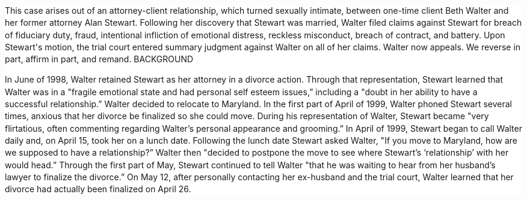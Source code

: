 This case arises out of an attorney-client relationship, which turned sexually intimate, between one-time client Beth Walter and her former attorney Alan Stewart. Following her discovery that Stewart was married, Walter filed claims against Stewart for breach of fiduciary duty, fraud, intentional infliction of emotional distress, reckless misconduct, breach of contract, and battery. Upon Stewart's motion, the trial court entered summary judgment against Walter on all of her claims. Walter now appeals. We reverse in part, affirm in part, and remand. BACKGROUND

In June of 1998, Walter retained Stewart as her attorney in a divorce action. Through that representation, Stewart learned that Walter was in a "fragile emotional state and had personal self esteem issues,” including a "doubt in her ability to have a successful relationship.” Walter decided to relocate to Maryland. In the first part of April of 1999, Walter phoned Stewart several times, anxious that her divorce be finalized so she could move. During his representation of Walter, Stewart became "very flirtatious, often commenting regarding Walter’s personal appearance and grooming.” In April of 1999, Stewart began to call Walter daily and, on April 15, took her on a lunch date. Following the lunch date Stewart asked Walter, "If you move to Maryland, how are we supposed to have a relationship?” Walter then "decided to postpone the move to see where Stewart’s ‘relationship’ with her would head.” Through the first part of May, Stewart continued to tell Walter "that he was waiting to hear from her husband’s lawyer to finalize the divorce.” On May 12, after personally contacting her ex-husband and the trial court, Walter learned that her divorce had actually been finalized on April 26.
